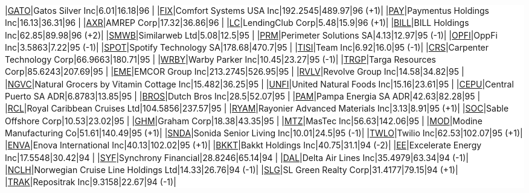 |[GATO](https://finance.yahoo.com/quote/GATO/)|Gatos Silver Inc|6.01|16.18|96 |
|[FIX](https://finance.yahoo.com/quote/FIX/)|Comfort Systems USA Inc|192.2545|489.97|96 (+1)|
|[PAY](https://finance.yahoo.com/quote/PAY/)|Paymentus Holdings Inc|16.13|36.31|96 |
|[AXR](https://finance.yahoo.com/quote/AXR/)|AMREP Corp|17.32|36.86|96 |
|[LC](https://finance.yahoo.com/quote/LC/)|LendingClub Corp|5.48|15.9|96 (+1)|
|[BILL](https://finance.yahoo.com/quote/BILL/)|BILL Holdings Inc|62.85|89.98|96 (+2)|
|[SMWB](https://finance.yahoo.com/quote/SMWB/)|Similarweb Ltd|5.08|12.5|95 |
|[PRM](https://finance.yahoo.com/quote/PRM/)|Perimeter Solutions SA|4.13|12.97|95 (-1)|
|[OPFI](https://finance.yahoo.com/quote/OPFI/)|OppFi Inc|3.5863|7.22|95 (-1)|
|[SPOT](https://finance.yahoo.com/quote/SPOT/)|Spotify Technology SA|178.68|470.7|95 |
|[TISI](https://finance.yahoo.com/quote/TISI/)|Team Inc|6.92|16.0|95 (-1)|
|[CRS](https://finance.yahoo.com/quote/CRS/)|Carpenter Technology Corp|66.9663|180.71|95 |
|[WRBY](https://finance.yahoo.com/quote/WRBY/)|Warby Parker Inc|10.45|23.27|95 (-1)|
|[TRGP](https://finance.yahoo.com/quote/TRGP/)|Targa Resources Corp|85.6243|207.69|95 |
|[EME](https://finance.yahoo.com/quote/EME/)|EMCOR Group Inc|213.2745|526.95|95 |
|[RVLV](https://finance.yahoo.com/quote/RVLV/)|Revolve Group Inc|14.58|34.82|95 |
|[NGVC](https://finance.yahoo.com/quote/NGVC/)|Natural Grocers by Vitamin Cottage Inc|15.482|36.25|95 |
|[UNFI](https://finance.yahoo.com/quote/UNFI/)|United Natural Foods Inc|15.16|23.61|95 |
|[CEPU](https://finance.yahoo.com/quote/CEPU/)|Central Puerto SA ADR|6.8783|13.85|95 |
|[BROS](https://finance.yahoo.com/quote/BROS/)|Dutch Bros Inc|28.5|52.07|95 |
|[PAM](https://finance.yahoo.com/quote/PAM/)|Pampa Energia SA ADR|42.63|82.28|95 |
|[RCL](https://finance.yahoo.com/quote/RCL/)|Royal Caribbean Cruises Ltd|104.5856|237.57|95 |
|[RYAM](https://finance.yahoo.com/quote/RYAM/)|Rayonier Advanced Materials Inc|3.13|8.91|95 (+1)|
|[SOC](https://finance.yahoo.com/quote/SOC/)|Sable Offshore Corp|10.53|23.02|95 |
|[GHM](https://finance.yahoo.com/quote/GHM/)|Graham Corp|18.38|43.35|95 |
|[MTZ](https://finance.yahoo.com/quote/MTZ/)|MasTec Inc|56.63|142.06|95 |
|[MOD](https://finance.yahoo.com/quote/MOD/)|Modine Manufacturing Co|51.61|140.49|95 (+1)|
|[SNDA](https://finance.yahoo.com/quote/SNDA/)|Sonida Senior Living Inc|10.01|24.5|95 (-1)|
|[TWLO](https://finance.yahoo.com/quote/TWLO/)|Twilio Inc|62.53|102.07|95 (+1)|
|[ENVA](https://finance.yahoo.com/quote/ENVA/)|Enova International Inc|40.13|102.02|95 (+1)|
|[BKKT](https://finance.yahoo.com/quote/BKKT/)|Bakkt Holdings Inc|40.75|31.1|94 (-2)|
|[EE](https://finance.yahoo.com/quote/EE/)|Excelerate Energy Inc|17.5548|30.42|94 |
|[SYF](https://finance.yahoo.com/quote/SYF/)|Synchrony Financial|28.8246|65.14|94 |
|[DAL](https://finance.yahoo.com/quote/DAL/)|Delta Air Lines Inc|35.4979|63.34|94 (-1)|
|[NCLH](https://finance.yahoo.com/quote/NCLH/)|Norwegian Cruise Line Holdings Ltd|14.33|26.76|94 (-1)|
|[SLG](https://finance.yahoo.com/quote/SLG/)|SL Green Realty Corp|31.4177|79.15|94 (+1)|
|[TRAK](https://finance.yahoo.com/quote/TRAK/)|Repositrak Inc|9.3158|22.67|94 (-1)|